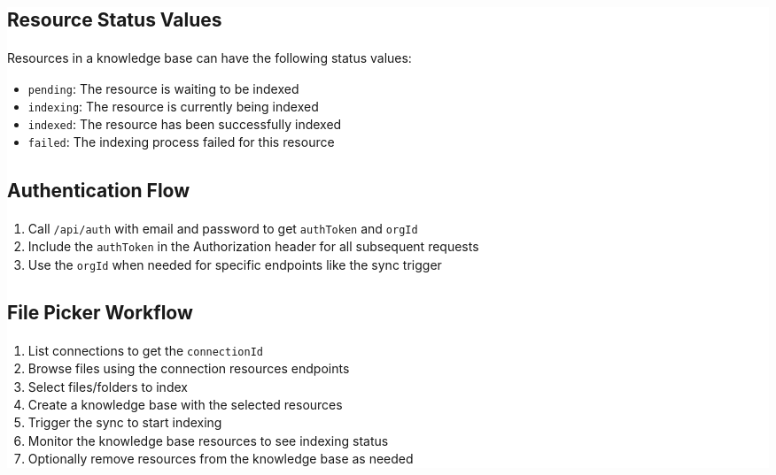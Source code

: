 ## Resource Status Values

Resources in a knowledge base can have the following status values:

- `pending`: The resource is waiting to be indexed
- `indexing`: The resource is currently being indexed
- `indexed`: The resource has been successfully indexed
- `failed`: The indexing process failed for this resource

## Authentication Flow

1. Call `/api/auth` with email and password to get `authToken` and `orgId`
2. Include the `authToken` in the Authorization header for all subsequent requests
3. Use the `orgId` when needed for specific endpoints like the sync trigger

## File Picker Workflow

1. List connections to get the `connectionId`
2. Browse files using the connection resources endpoints 
3. Select files/folders to index
4. Create a knowledge base with the selected resources
5. Trigger the sync to start indexing
6. Monitor the knowledge base resources to see indexing status
7. Optionally remove resources from the knowledge base as needed
